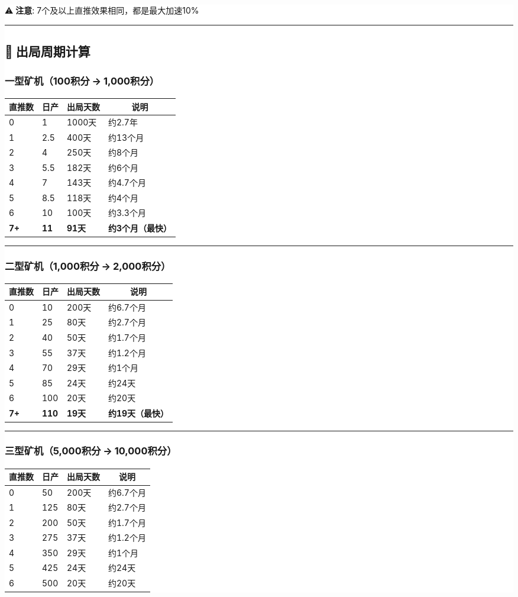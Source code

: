 
⚠️ **注意**: 7个及以上直推效果相同，都是最大加速10%

---

## 🎯 出局周期计算

### 一型矿机（100积分 → 1,000积分）

| 直推数 | 日产 | 出局天数 | 说明 |
|--------|------|---------|------|
| 0 | 1 | 1000天 | 约2.7年 |
| 1 | 2.5 | 400天 | 约13个月 |
| 2 | 4 | 250天 | 约8个月 |
| 3 | 5.5 | 182天 | 约6个月 |
| 4 | 7 | 143天 | 约4.7个月 |
| 5 | 8.5 | 118天 | 约4个月 |
| 6 | 10 | 100天 | 约3.3个月 |
| **7+** | **11** | **91天** | **约3个月（最快）** |

---

### 二型矿机（1,000积分 → 2,000积分）

| 直推数 | 日产 | 出局天数 | 说明 |
|--------|------|---------|------|
| 0 | 10 | 200天 | 约6.7个月 |
| 1 | 25 | 80天 | 约2.7个月 |
| 2 | 40 | 50天 | 约1.7个月 |
| 3 | 55 | 37天 | 约1.2个月 |
| 4 | 70 | 29天 | 约1个月 |
| 5 | 85 | 24天 | 约24天 |
| 6 | 100 | 20天 | 约20天 |
| **7+** | **110** | **19天** | **约19天（最快）** |

---

### 三型矿机（5,000积分 → 10,000积分）

| 直推数 | 日产 | 出局天数 | 说明 |
|--------|------|---------|------|
| 0 | 50 | 200天 | 约6.7个月 |
| 1 | 125 | 80天 | 约2.7个月 |
| 2 | 200 | 50天 | 约1.7个月 |
| 3 | 275 | 37天 | 约1.2个月 |
| 4 | 350 | 29天 | 约1个月 |
| 5 | 425 | 24天 | 约24天 |
| 6 | 500 | 20天 | 约20天 |